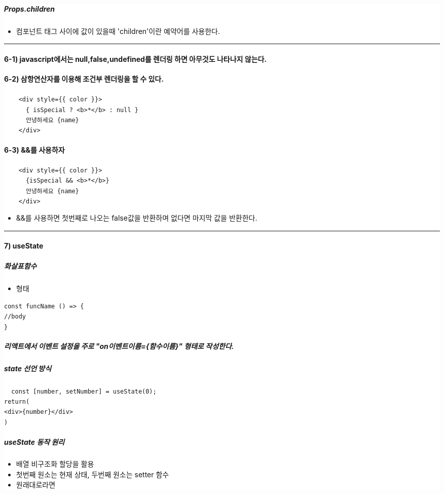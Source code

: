 ##### Props.children

- 컴포넌트 태그 사이에 값이 있을때 'children'이란 예약어를 사용한다.

------

#### 6-1) javascript에서는 null,false,undefined를 렌더링 하면 아무것도 나타나지 않는다.

#### 6-2) 삼항연산자를 이용해 조건부 렌더링을 할 수 있다.

```
    <div style={{ color }}>
      { isSpecial ? <b>*</b> : null }
      안녕하세요 {name}
    </div>
```

#### 6-3) &&를 사용하자

```
    <div style={{ color }}>
      {isSpecial && <b>*</b>}
      안녕하세요 {name}
    </div>
```

- &&를 사용하면 첫번째로 나오는 false값을 반환하며 없다면 마지막 값을 반환한다.

------

#### 7) useState

##### 화살표함수

- 형태

```
const funcName () => {
//body
}
```

##### 리액트에서 이벤트 설정을 주로 "on이벤트이름={함수이름}" 형태로 작성한다.

##### state 선언 방식

```
  const [number, setNumber] = useState(0);
return(
<div>{number}</div>
)
```

##### useState 동작 원리

- 배열 비구조화 할당을 활용
- 첫번째 원소는 현재 상태, 두번째 원소는 setter 함수
- 원래대로라면
